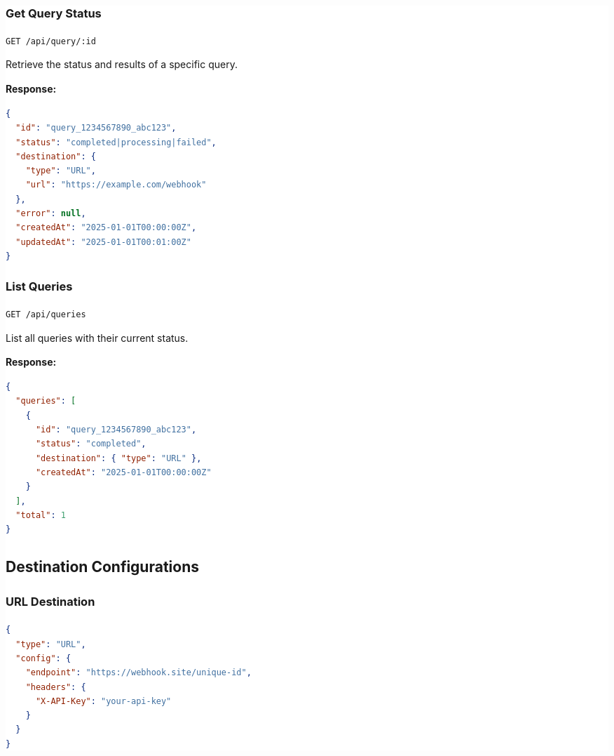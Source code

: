 ### Get Query Status
```
GET /api/query/:id
```
Retrieve the status and results of a specific query.

**Response:**
```json
{
  "id": "query_1234567890_abc123",
  "status": "completed|processing|failed",
  "destination": {
    "type": "URL",
    "url": "https://example.com/webhook"
  },
  "error": null,
  "createdAt": "2025-01-01T00:00:00Z",
  "updatedAt": "2025-01-01T00:01:00Z"
}
```

### List Queries
```
GET /api/queries
```
List all queries with their current status.

**Response:**
```json
{
  "queries": [
    {
      "id": "query_1234567890_abc123",
      "status": "completed",
      "destination": { "type": "URL" },
      "createdAt": "2025-01-01T00:00:00Z"
    }
  ],
  "total": 1
}
```

## Destination Configurations

### URL Destination
```json
{
  "type": "URL",
  "config": {
    "endpoint": "https://webhook.site/unique-id",
    "headers": {
      "X-API-Key": "your-api-key"
    }
  }
}
```
